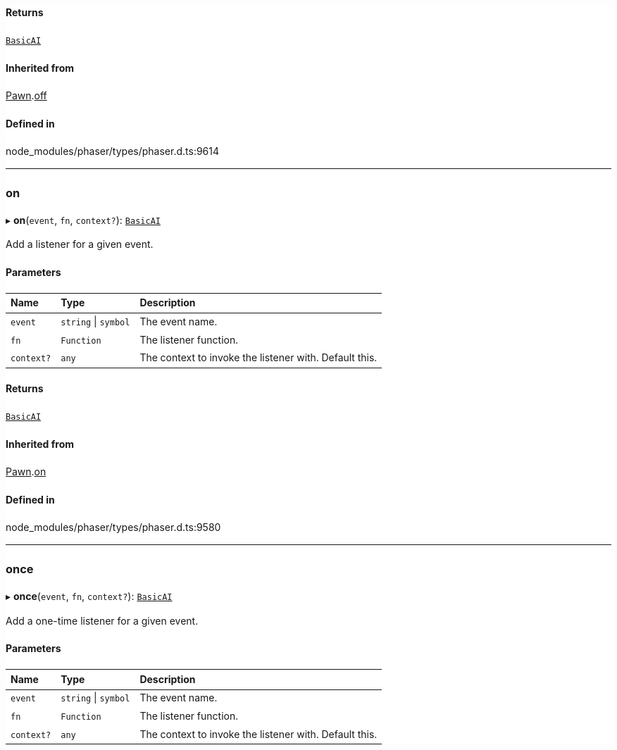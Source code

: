 #### Returns

[`BasicAI`](Pawns_AIs_BasicAI.BasicAI.md)

#### Inherited from

[Pawn](Pawns_Pawn.Pawn.md).[off](Pawns_Pawn.Pawn.md#off)

#### Defined in

node_modules/phaser/types/phaser.d.ts:9614

___

### on

▸ **on**(`event`, `fn`, `context?`): [`BasicAI`](Pawns_AIs_BasicAI.BasicAI.md)

Add a listener for a given event.

#### Parameters

| Name | Type | Description |
| :------ | :------ | :------ |
| `event` | `string` \| `symbol` | The event name. |
| `fn` | `Function` | The listener function. |
| `context?` | `any` | The context to invoke the listener with. Default this. |

#### Returns

[`BasicAI`](Pawns_AIs_BasicAI.BasicAI.md)

#### Inherited from

[Pawn](Pawns_Pawn.Pawn.md).[on](Pawns_Pawn.Pawn.md#on)

#### Defined in

node_modules/phaser/types/phaser.d.ts:9580

___

### once

▸ **once**(`event`, `fn`, `context?`): [`BasicAI`](Pawns_AIs_BasicAI.BasicAI.md)

Add a one-time listener for a given event.

#### Parameters

| Name | Type | Description |
| :------ | :------ | :------ |
| `event` | `string` \| `symbol` | The event name. |
| `fn` | `Function` | The listener function. |
| `context?` | `any` | The context to invoke the listener with. Default this. |

